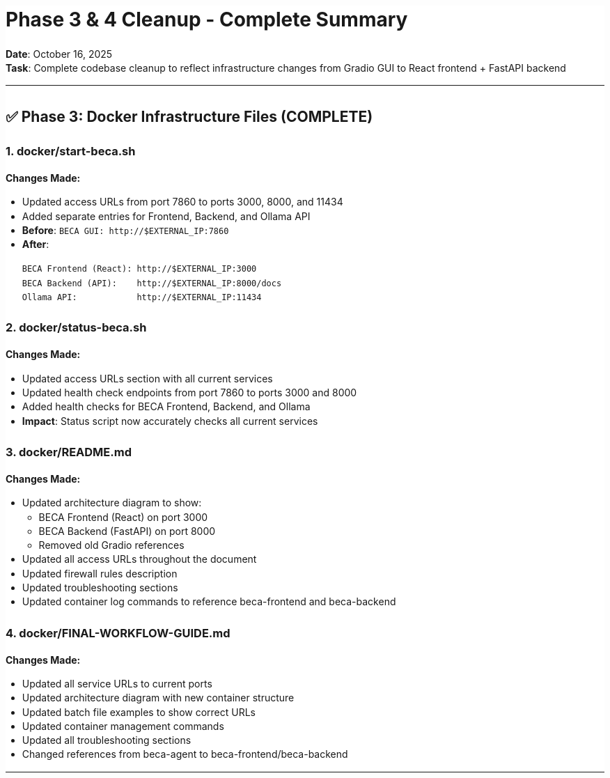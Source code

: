 # Phase 3 & 4 Cleanup - Complete Summary

**Date**: October 16, 2025  
**Task**: Complete codebase cleanup to reflect infrastructure changes from Gradio GUI to React frontend + FastAPI backend

---

## ✅ Phase 3: Docker Infrastructure Files (COMPLETE)

### 1. docker/start-beca.sh
**Changes Made:**
- Updated access URLs from port 7860 to ports 3000, 8000, and 11434
- Added separate entries for Frontend, Backend, and Ollama API
- **Before**: `BECA GUI: http://$EXTERNAL_IP:7860`
- **After**: 
  ```
  BECA Frontend (React): http://$EXTERNAL_IP:3000
  BECA Backend (API):    http://$EXTERNAL_IP:8000/docs
  Ollama API:            http://$EXTERNAL_IP:11434
  ```

### 2. docker/status-beca.sh
**Changes Made:**
- Updated access URLs section with all current services
- Updated health check endpoints from port 7860 to ports 3000 and 8000
- Added health checks for BECA Frontend, Backend, and Ollama
- **Impact**: Status script now accurately checks all current services

### 3. docker/README.md
**Changes Made:**
- Updated architecture diagram to show:
  - BECA Frontend (React) on port 3000
  - BECA Backend (FastAPI) on port 8000
  - Removed old Gradio references
- Updated all access URLs throughout the document
- Updated firewall rules description
- Updated troubleshooting sections
- Updated container log commands to reference beca-frontend and beca-backend

### 4. docker/FINAL-WORKFLOW-GUIDE.md
**Changes Made:**
- Updated all service URLs to current ports
- Updated architecture diagram with new container structure
- Updated batch file examples to show correct URLs
- Updated container management commands
- Updated all troubleshooting sections
- Changed references from beca-agent to beca-frontend/beca-backend

---